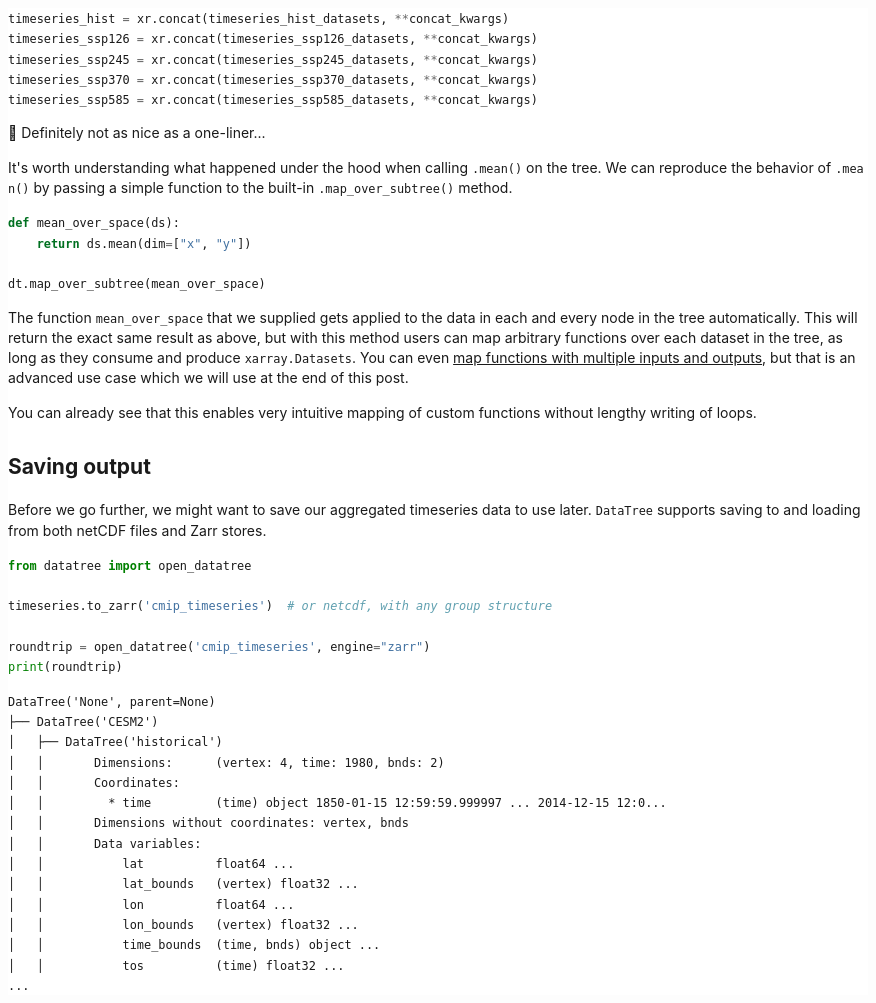 ```python
timeseries_hist = xr.concat(timeseries_hist_datasets, **concat_kwargs)
timeseries_ssp126 = xr.concat(timeseries_ssp126_datasets, **concat_kwargs)
timeseries_ssp245 = xr.concat(timeseries_ssp245_datasets, **concat_kwargs)
timeseries_ssp370 = xr.concat(timeseries_ssp370_datasets, **concat_kwargs)
timeseries_ssp585 = xr.concat(timeseries_ssp585_datasets, **concat_kwargs)
```

😬 Definitely not as nice as a one-liner...

It's worth understanding what happened under the hood when calling `.mean()` on the tree. We can reproduce the behavior of `.mean()` by passing a simple function to the built-in `.map_over_subtree()` method.



```python
def mean_over_space(ds):
    return ds.mean(dim=["x", "y"])

dt.map_over_subtree(mean_over_space)
```
The function `mean_over_space` that we supplied gets applied to the data in each and every node in the tree automatically. This will return the exact same result as above, but with this method users can map arbitrary functions over each dataset in the tree, as long as they consume and produce `xarray.Datasets`. You can even [map functions with multiple inputs and outputs](https://github.com/xarray-contrib/datatree/blob/f267f95eac6be7fef072bf0d40af06093c13c8f6/datatree/mapping.py#L106), but that is an advanced use case which we will use at the end of this post.

You can already see that this enables very intuitive mapping of custom functions without lengthy writing of loops.

## Saving output

Before we go further, we might want to save our aggregated timeseries data to use later. `DataTree` supports saving to and loading from both netCDF files and Zarr stores.


```python
from datatree import open_datatree

timeseries.to_zarr('cmip_timeseries')  # or netcdf, with any group structure

roundtrip = open_datatree('cmip_timeseries', engine="zarr")
print(roundtrip)
```
```
DataTree('None', parent=None)
├── DataTree('CESM2')
│   ├── DataTree('historical')
│   │       Dimensions:      (vertex: 4, time: 1980, bnds: 2)
│   │       Coordinates:
│   │         * time         (time) object 1850-01-15 12:59:59.999997 ... 2014-12-15 12:0...
│   │       Dimensions without coordinates: vertex, bnds
│   │       Data variables:
│   │           lat          float64 ...
│   │           lat_bounds   (vertex) float32 ...
│   │           lon          float64 ...
│   │           lon_bounds   (vertex) float32 ...
│   │           time_bounds  (time, bnds) object ...
│   │           tos          (time) float32 ...
...
```
